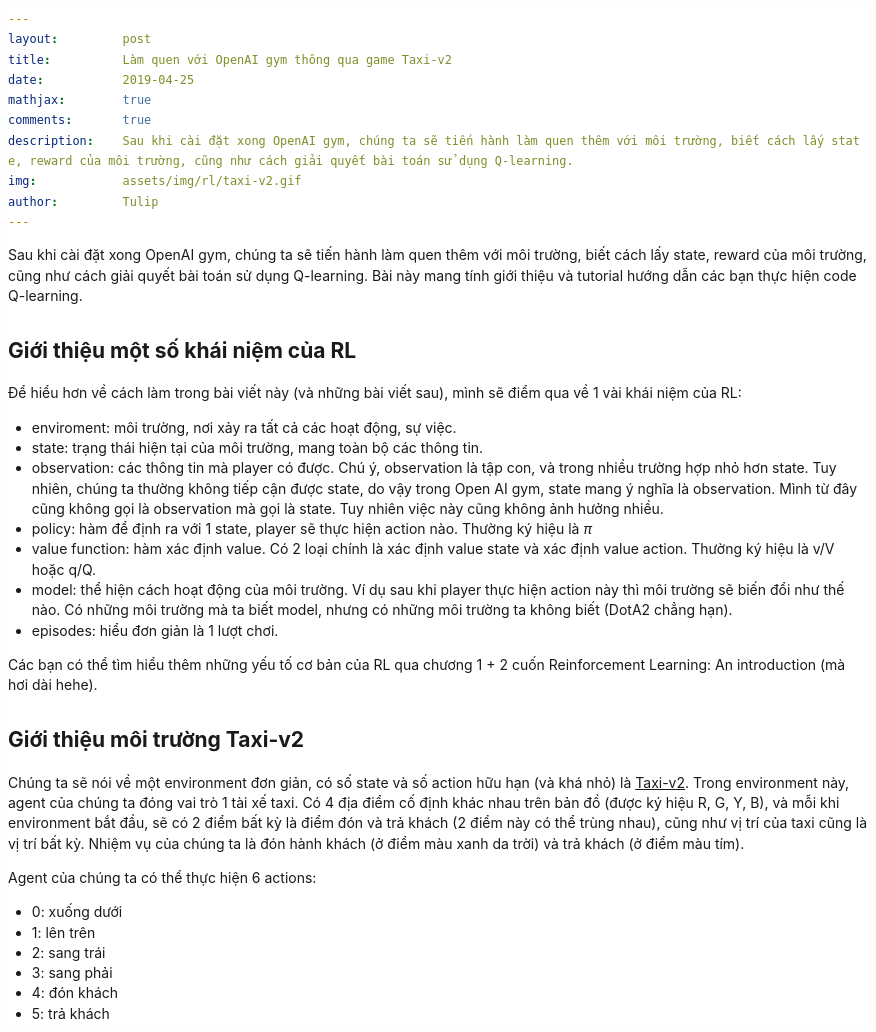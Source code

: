 ```yaml
---
layout:         post
title:          Làm quen với OpenAI gym thông qua game Taxi-v2
date:           2019-04-25
mathjax:        true
comments:       true
description:    Sau khi cài đặt xong OpenAI gym, chúng ta sẽ tiến hành làm quen thêm với môi trường, biết cách lấy state, reward của môi trường, cũng như cách giải quyết bài toán sử dụng Q-learning.
img:            assets/img/rl/taxi-v2.gif
author:         Tulip
---
```


Sau khi cài đặt xong OpenAI gym, chúng ta sẽ tiến hành làm quen thêm với môi trường, biết cách lấy state, reward của môi trường, cũng như cách giải quyết bài toán sử dụng Q-learning. Bài này mang tính giới thiệu và tutorial hướng dẫn các bạn thực hiện code Q-learning. 

## Giới thiệu một số khái niệm của RL

Để hiểu hơn về cách làm trong bài viết này (và những bài viết sau), mình sẽ điểm qua về 1 vài khái niệm của RL:

+ enviroment: môi trường, nơi xảy ra tất cả các hoạt động, sự việc.
+ state: trạng thái hiện tại của môi trường, mang toàn bộ các thông tin.
+ observation: các thông tin mà player có được. Chú ý, observation là tập con, và trong nhiều trường hợp nhỏ hơn state. Tuy nhiên, chúng ta thường không tiếp cận được state, do vậy trong Open AI gym, state mang ý nghĩa là observation. Mình từ đây cũng không gọi là observation mà gọi là state. Tuy nhiên việc này cũng không ảnh hưởng nhiều.
+ policy: hàm để định ra với 1 state, player sẽ thực hiện action nào. Thường ký hiệu là $\pi$
+ value function: hàm xác định value. Có 2 loại chính là xác định value state và xác định value action. Thường ký hiệu là v/V hoặc q/Q.
+ model: thể hiện cách hoạt động của môi trường. Ví dụ sau khi player thực hiện action này thì môi trường sẽ biến đổi như thế nào. Có những môi trường mà ta biết model, nhưng có những môi trường ta không biết (DotA2 chẳng hạn).
+ episodes: hiểu đơn giản là 1 lượt chơi.

Các bạn có thể tìm hiểu thêm những yếu tố cơ bản của RL qua chương 1 + 2 cuốn Reinforcement Learning: An introduction (mà hơi dài hehe).

## Giới thiệu môi trường Taxi-v2

Chúng ta sẽ nói về một environment đơn giản, có số state và số action hữu hạn (và khá nhỏ) là [Taxi-v2](https://gym.openai.com/envs/Taxi-v2/). Trong environment này, agent của chúng ta đóng vai trò 1 tài xế taxi. Có 4 địa điểm cố định khác nhau trên bản đồ (được ký hiệu R, G, Y, B), và mỗi khi environment bắt đầu, sẽ có 2 điểm bất kỳ là điểm đón và trả khách (2 điểm này có thể trùng nhau), cũng như vị trí của taxi cũng là vị trí bất kỳ. Nhiệm vụ của chúng ta là đón hành khách (ở điểm màu xanh da trời) và trả khách (ở điểm màu tím).

Agent của chúng ta có thể thực hiện 6 actions:
+ 0: xuống dưới
+ 1: lên trên
+ 2: sang trái
+ 3: sang phải
+ 4: đón khách
+ 5: trả khách

